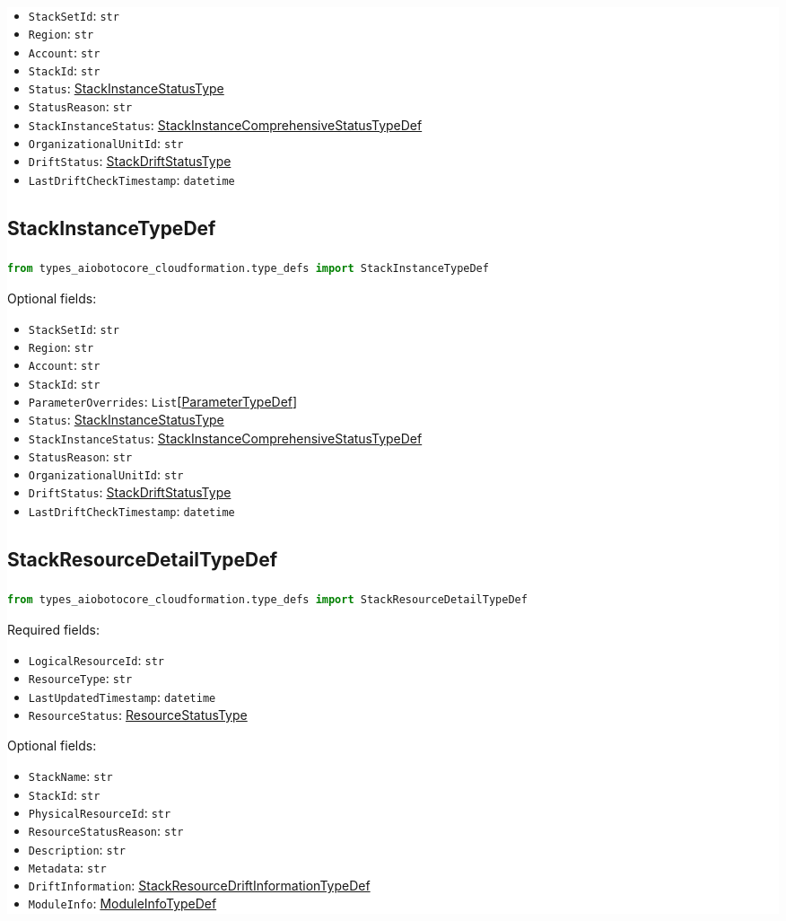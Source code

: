- `StackSetId`: `str`
- `Region`: `str`
- `Account`: `str`
- `StackId`: `str`
- `Status`: [StackInstanceStatusType](./literals.md#stackinstancestatustype)
- `StatusReason`: `str`
- `StackInstanceStatus`:
  [StackInstanceComprehensiveStatusTypeDef](./type_defs.md#stackinstancecomprehensivestatustypedef)
- `OrganizationalUnitId`: `str`
- `DriftStatus`: [StackDriftStatusType](./literals.md#stackdriftstatustype)
- `LastDriftCheckTimestamp`: `datetime`

<a id="stackinstancetypedef"></a>

## StackInstanceTypeDef

```python
from types_aiobotocore_cloudformation.type_defs import StackInstanceTypeDef
```

Optional fields:

- `StackSetId`: `str`
- `Region`: `str`
- `Account`: `str`
- `StackId`: `str`
- `ParameterOverrides`:
  `List`\[[ParameterTypeDef](./type_defs.md#parametertypedef)\]
- `Status`: [StackInstanceStatusType](./literals.md#stackinstancestatustype)
- `StackInstanceStatus`:
  [StackInstanceComprehensiveStatusTypeDef](./type_defs.md#stackinstancecomprehensivestatustypedef)
- `StatusReason`: `str`
- `OrganizationalUnitId`: `str`
- `DriftStatus`: [StackDriftStatusType](./literals.md#stackdriftstatustype)
- `LastDriftCheckTimestamp`: `datetime`

<a id="stackresourcedetailtypedef"></a>

## StackResourceDetailTypeDef

```python
from types_aiobotocore_cloudformation.type_defs import StackResourceDetailTypeDef
```

Required fields:

- `LogicalResourceId`: `str`
- `ResourceType`: `str`
- `LastUpdatedTimestamp`: `datetime`
- `ResourceStatus`: [ResourceStatusType](./literals.md#resourcestatustype)

Optional fields:

- `StackName`: `str`
- `StackId`: `str`
- `PhysicalResourceId`: `str`
- `ResourceStatusReason`: `str`
- `Description`: `str`
- `Metadata`: `str`
- `DriftInformation`:
  [StackResourceDriftInformationTypeDef](./type_defs.md#stackresourcedriftinformationtypedef)
- `ModuleInfo`: [ModuleInfoTypeDef](./type_defs.md#moduleinfotypedef)
